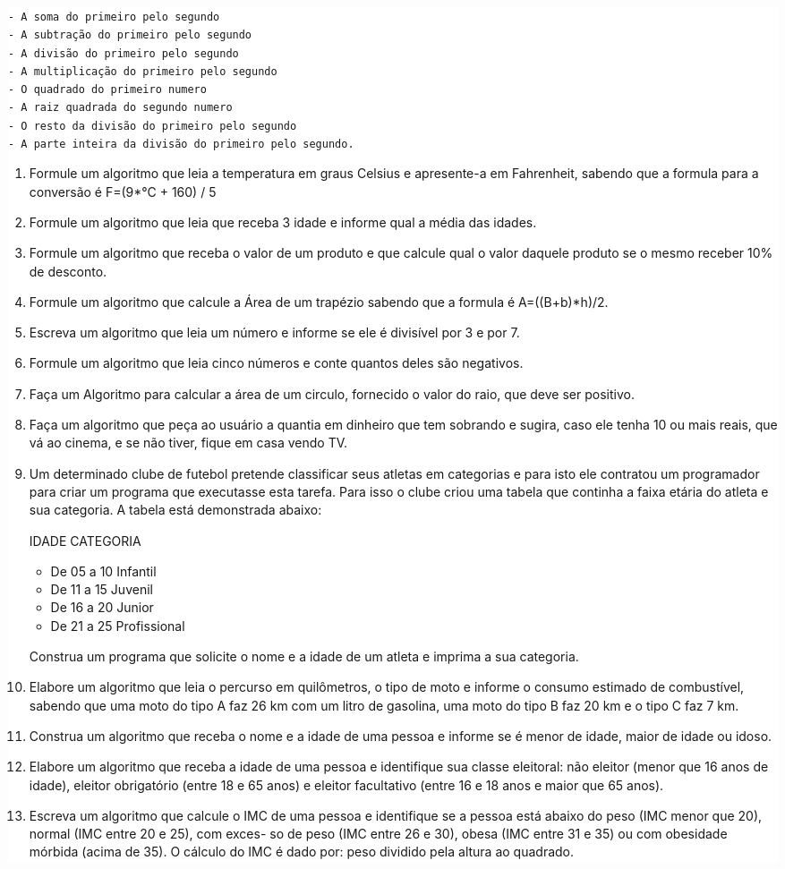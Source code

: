     - A soma do primeiro pelo segundo
    - A subtração do primeiro pelo segundo
    - A divisão do primeiro pelo segundo
    - A multiplicação do primeiro pelo segundo
    - O quadrado do primeiro numero
    - A raiz quadrada do segundo numero
    - O resto da divisão do primeiro pelo segundo
    - A parte inteira da divisão do primeiro pelo segundo.

1. Formule um algoritmo que leia a temperatura em graus Celsius e apresente-a em Fahrenheit, sabendo que a formula para a conversão é F=(9*°C + 160) / 5

1. Formule um algoritmo que leia que receba 3 idade e informe qual a média das idades.

1. Formule um algoritmo que receba o valor de um produto e que calcule qual o valor daquele produto se o mesmo receber 10% de desconto.

1. Formule um algoritmo que calcule a Área de um trapézio sabendo que a formula é A=((B+b)*h)/2.

1. Escreva um algoritmo que leia um número e informe se ele é divisível por 3 e por 7.

1. Formule um algoritmo que leia cinco números e conte quantos deles são negativos.

1. Faça um Algoritmo para calcular a área de um circulo, fornecido o valor do raio, que deve ser positivo.

1. Faça um algoritmo que peça ao usuário a quantia em dinheiro que tem sobrando e sugira, caso ele tenha 10 ou mais reais, que vá ao cinema, e se não tiver, fique em casa vendo TV.

1. Um determinado clube de futebol pretende classificar seus atletas em
categorias e para isto ele contratou um programador para criar um
programa que executasse esta tarefa. Para isso o clube criou uma tabela
que continha a faixa etária do atleta e sua categoria. A tabela está
demonstrada abaixo:

    IDADE CATEGORIA

    - De 05 a 10 Infantil
    - De 11 a 15 Juvenil
    - De 16 a 20 Junior
    - De 21 a 25 Profissional

    Construa um programa que solicite o nome e a idade de um atleta e imprima a sua categoria.

1. Elabore um algoritmo que leia o percurso em quilômetros, o tipo de
moto e informe o consumo estimado de combustível, sabendo que uma moto
do tipo A faz 26 km com um litro de gasolina, uma moto do tipo B faz 20
km e o tipo C faz 7 km.

1. Construa um algoritmo que receba o nome e a idade de uma pessoa e
informe se é menor de idade, maior de idade ou idoso.

1. Elabore um algoritmo que receba a idade de uma pessoa e identifique
sua classe eleitoral: não eleitor (menor que 16 anos de idade), eleitor
obrigatório (entre 18 e 65 anos) e eleitor facultativo (entre 16 e 18
anos e maior que 65 anos).

1. Escreva um algoritmo que calcule o IMC de uma pessoa e identifique se
a pessoa está abaixo do peso (IMC menor que 20), normal (IMC entre 20 e
25), com exces- so de peso (IMC entre 26 e 30), obesa (IMC entre 31 e 35)
ou com obesidade mórbida (acima de 35). O cálculo do IMC é dado por: peso dividido pela altura ao quadrado.
